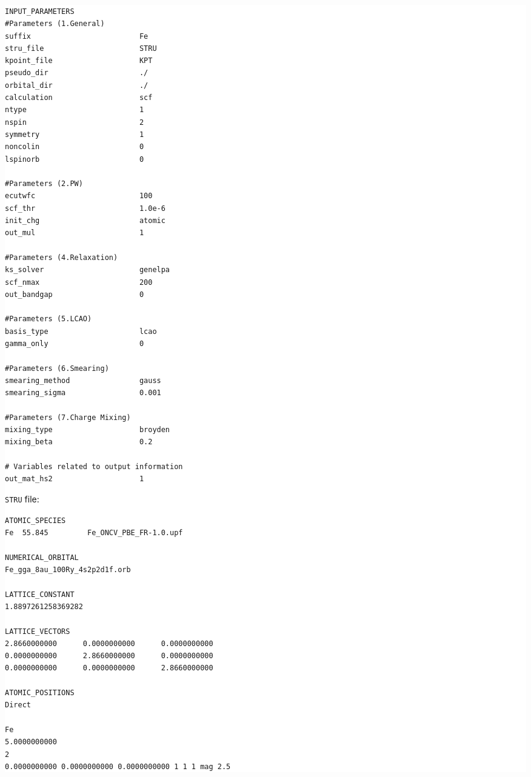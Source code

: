 ```
INPUT_PARAMETERS
#Parameters (1.General)
suffix                         Fe
stru_file                      STRU
kpoint_file                    KPT
pseudo_dir                     ./
orbital_dir                    ./
calculation                    scf
ntype                          1
nspin                          2
symmetry                       1
noncolin                       0
lspinorb                       0

#Parameters (2.PW)
ecutwfc                        100
scf_thr                        1.0e-6
init_chg                       atomic
out_mul                        1

#Parameters (4.Relaxation)
ks_solver                      genelpa
scf_nmax                       200
out_bandgap                    0

#Parameters (5.LCAO)
basis_type                     lcao
gamma_only                     0

#Parameters (6.Smearing)
smearing_method                gauss
smearing_sigma                 0.001

#Parameters (7.Charge Mixing)
mixing_type                    broyden
mixing_beta                    0.2

# Variables related to output information
out_mat_hs2                    1
```

`STRU` file:
```
ATOMIC_SPECIES
Fe  55.845         Fe_ONCV_PBE_FR-1.0.upf

NUMERICAL_ORBITAL
Fe_gga_8au_100Ry_4s2p2d1f.orb

LATTICE_CONSTANT
1.8897261258369282

LATTICE_VECTORS
2.8660000000      0.0000000000      0.0000000000
0.0000000000      2.8660000000      0.0000000000
0.0000000000      0.0000000000      2.8660000000

ATOMIC_POSITIONS
Direct

Fe
5.0000000000
2
0.0000000000 0.0000000000 0.0000000000 1 1 1 mag 2.5
```